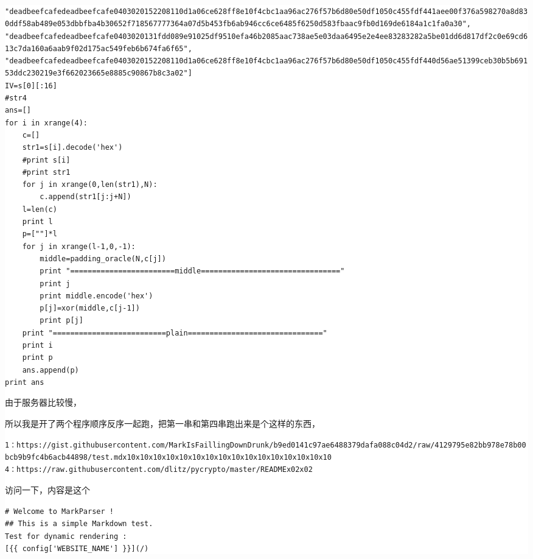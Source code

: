 ```
"deadbeefcafedeadbeefcafe0403020152208110d1a06ce628ff8e10f4cbc1aa96ac276f57b6d80e50df1050c455fdf441aee00f376a598270a8d830ddf58ab489e053dbbfba4b30652f718567777364a07d5b453fb6ab946cc6ce6485f6250d583fbaac9fb0d169de6184a1c1fa0a30",
"deadbeefcafedeadbeefcafe0403020131fdd089e91025df9510efa46b2085aac738ae5e03daa6495e2e4ee83283282a5be01dd6d817df2c0e69cd613c7da160a6aab9f02d175ac549feb6b674fa6f65",
"deadbeefcafedeadbeefcafe0403020152208110d1a06ce628ff8e10f4cbc1aa96ac276f57b6d80e50df1050c455fdf440d56ae51399ceb30b5b69153ddc230219e3f662023665e8885c90867b8c3a02"]
IV=s[0][:16]
#str4
ans=[]
for i in xrange(4):
    c=[]
    str1=s[i].decode('hex')
    #print s[i]
    #print str1
    for j in xrange(0,len(str1),N):
        c.append(str1[j:j+N])
    l=len(c)
    print l
    p=[""]*l
    for j in xrange(l-1,0,-1):
        middle=padding_oracle(N,c[j])
        print "========================middle================================"
        print j
        print middle.encode('hex')
        p[j]=xor(middle,c[j-1])
        print p[j]
    print "==========================plain==============================="
    print i
    print p
    ans.append(p)
print ans
```

由于服务器比较慢，

所以我是开了两个程序顺序反序一起跑，把第一串和第四串跑出来是个这样的东西，



```
1：https://gist.githubusercontent.com/MarkIsFaillingDownDrunk/b9ed0141c97ae6488379dafa088c04d2/raw/4129795e82bb978e78b00bcb9b9fc4b6acb44898/test.mdx10x10x10x10x10x10x10x10x10x10x10x10x10x10x10x10
4：https://raw.githubusercontent.com/dlitz/pycrypto/master/READMEx02x02
```

访问一下，内容是这个



```
# Welcome to MarkParser !
## This is a simple Markdown test.
Test for dynamic rendering :
[{{ config['WEBSITE_NAME'] }}](/)
```
